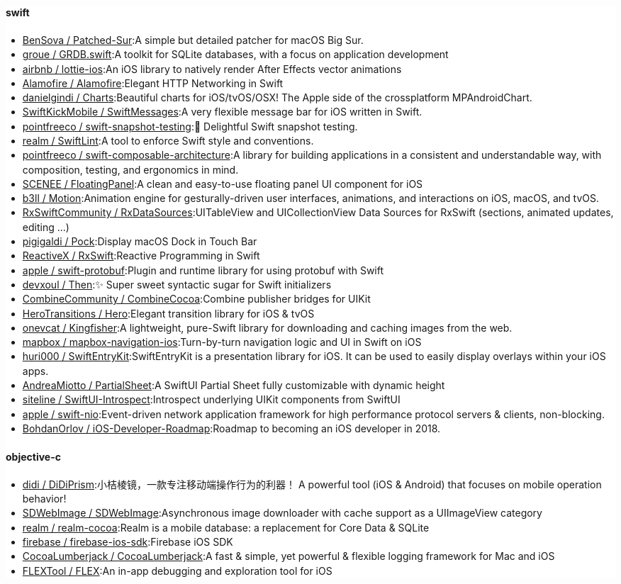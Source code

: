 #### swift
* [BenSova / Patched-Sur](https://github.com/BenSova/Patched-Sur):A simple but detailed patcher for macOS Big Sur.
* [groue / GRDB.swift](https://github.com/groue/GRDB.swift):A toolkit for SQLite databases, with a focus on application development
* [airbnb / lottie-ios](https://github.com/airbnb/lottie-ios):An iOS library to natively render After Effects vector animations
* [Alamofire / Alamofire](https://github.com/Alamofire/Alamofire):Elegant HTTP Networking in Swift
* [danielgindi / Charts](https://github.com/danielgindi/Charts):Beautiful charts for iOS/tvOS/OSX! The Apple side of the crossplatform MPAndroidChart.
* [SwiftKickMobile / SwiftMessages](https://github.com/SwiftKickMobile/SwiftMessages):A very flexible message bar for iOS written in Swift.
* [pointfreeco / swift-snapshot-testing](https://github.com/pointfreeco/swift-snapshot-testing):📸 Delightful Swift snapshot testing.
* [realm / SwiftLint](https://github.com/realm/SwiftLint):A tool to enforce Swift style and conventions.
* [pointfreeco / swift-composable-architecture](https://github.com/pointfreeco/swift-composable-architecture):A library for building applications in a consistent and understandable way, with composition, testing, and ergonomics in mind.
* [SCENEE / FloatingPanel](https://github.com/SCENEE/FloatingPanel):A clean and easy-to-use floating panel UI component for iOS
* [b3ll / Motion](https://github.com/b3ll/Motion):Animation engine for gesturally-driven user interfaces, animations, and interactions on iOS, macOS, and tvOS.
* [RxSwiftCommunity / RxDataSources](https://github.com/RxSwiftCommunity/RxDataSources):UITableView and UICollectionView Data Sources for RxSwift (sections, animated updates, editing ...)
* [pigigaldi / Pock](https://github.com/pigigaldi/Pock):Display macOS Dock in Touch Bar
* [ReactiveX / RxSwift](https://github.com/ReactiveX/RxSwift):Reactive Programming in Swift
* [apple / swift-protobuf](https://github.com/apple/swift-protobuf):Plugin and runtime library for using protobuf with Swift
* [devxoul / Then](https://github.com/devxoul/Then):✨ Super sweet syntactic sugar for Swift initializers
* [CombineCommunity / CombineCocoa](https://github.com/CombineCommunity/CombineCocoa):Combine publisher bridges for UIKit
* [HeroTransitions / Hero](https://github.com/HeroTransitions/Hero):Elegant transition library for iOS & tvOS
* [onevcat / Kingfisher](https://github.com/onevcat/Kingfisher):A lightweight, pure-Swift library for downloading and caching images from the web.
* [mapbox / mapbox-navigation-ios](https://github.com/mapbox/mapbox-navigation-ios):Turn-by-turn navigation logic and UI in Swift on iOS
* [huri000 / SwiftEntryKit](https://github.com/huri000/SwiftEntryKit):SwiftEntryKit is a presentation library for iOS. It can be used to easily display overlays within your iOS apps.
* [AndreaMiotto / PartialSheet](https://github.com/AndreaMiotto/PartialSheet):A SwiftUI Partial Sheet fully customizable with dynamic height
* [siteline / SwiftUI-Introspect](https://github.com/siteline/SwiftUI-Introspect):Introspect underlying UIKit components from SwiftUI
* [apple / swift-nio](https://github.com/apple/swift-nio):Event-driven network application framework for high performance protocol servers & clients, non-blocking.
* [BohdanOrlov / iOS-Developer-Roadmap](https://github.com/BohdanOrlov/iOS-Developer-Roadmap):Roadmap to becoming an iOS developer in 2018.

#### objective-c
* [didi / DiDiPrism](https://github.com/didi/DiDiPrism):小桔棱镜，一款专注移动端操作行为的利器！ A powerful tool (iOS & Android) that focuses on mobile operation behavior!
* [SDWebImage / SDWebImage](https://github.com/SDWebImage/SDWebImage):Asynchronous image downloader with cache support as a UIImageView category
* [realm / realm-cocoa](https://github.com/realm/realm-cocoa):Realm is a mobile database: a replacement for Core Data & SQLite
* [firebase / firebase-ios-sdk](https://github.com/firebase/firebase-ios-sdk):Firebase iOS SDK
* [CocoaLumberjack / CocoaLumberjack](https://github.com/CocoaLumberjack/CocoaLumberjack):A fast & simple, yet powerful & flexible logging framework for Mac and iOS
* [FLEXTool / FLEX](https://github.com/FLEXTool/FLEX):An in-app debugging and exploration tool for iOS